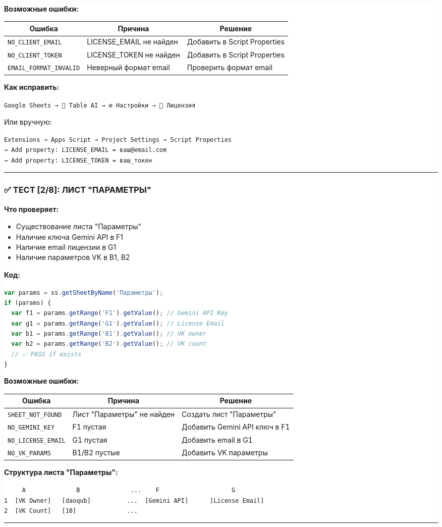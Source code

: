 **Возможные ошибки:**

| Ошибка | Причина | Решение |
|--------|---------|---------|
| `NO_CLIENT_EMAIL` | LICENSE_EMAIL не найден | Добавить в Script Properties |
| `NO_CLIENT_TOKEN` | LICENSE_TOKEN не найден | Добавить в Script Properties |
| `EMAIL_FORMAT_INVALID` | Неверный формат email | Проверить формат email |

**Как исправить:**
```
Google Sheets → 🤖 Table AI → ⚙️ Настройки → 🔐 Лицензия
```
Или вручную:
```
Extensions → Apps Script → Project Settings → Script Properties
→ Add property: LICENSE_EMAIL = ваш@email.com
→ Add property: LICENSE_TOKEN = ваш_токен
```

---

### ✅ ТЕСТ [2/8]: ЛИСТ "ПАРАМЕТРЫ"

**Что проверяет:**
- Существование листа "Параметры"
- Наличие ключа Gemini API в F1
- Наличие email лицензии в G1
- Наличие параметров VK в B1, B2

**Код:**
```javascript
var params = ss.getSheetByName('Параметры');
if (params) {
  var f1 = params.getRange('F1').getValue(); // Gemini API Key
  var g1 = params.getRange('G1').getValue(); // License Email
  var b1 = params.getRange('B1').getValue(); // VK owner
  var b2 = params.getRange('B2').getValue(); // VK count
  // ✅ PASS if exists
}
```

**Возможные ошибки:**

| Ошибка | Причина | Решение |
|--------|---------|---------|
| `SHEET_NOT_FOUND` | Лист "Параметры" не найден | Создать лист "Параметры" |
| `NO_GEMINI_KEY` | F1 пустая | Добавить Gemini API ключ в F1 |
| `NO_LICENSE_EMAIL` | G1 пустая | Добавить email в G1 |
| `NO_VK_PARAMS` | B1/B2 пустые | Добавить VK параметры |

**Структура листа "Параметры":**
```
     A              B              ...    F                    G
1  [VK Owner]   [daoqub]          ...  [Gemini API]      [License Email]
2  [VK Count]   [10]              ...
```

---
